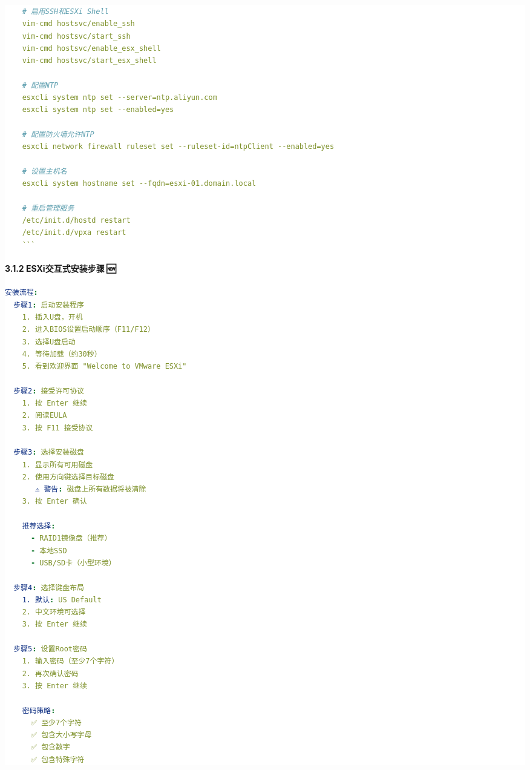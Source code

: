 ```yaml
    # 启用SSH和ESXi Shell
    vim-cmd hostsvc/enable_ssh
    vim-cmd hostsvc/start_ssh
    vim-cmd hostsvc/enable_esx_shell
    vim-cmd hostsvc/start_esx_shell
    
    # 配置NTP
    esxcli system ntp set --server=ntp.aliyun.com
    esxcli system ntp set --enabled=yes
    
    # 配置防火墙允许NTP
    esxcli network firewall ruleset set --ruleset-id=ntpClient --enabled=yes
    
    # 设置主机名
    esxcli system hostname set --fqdn=esxi-01.domain.local
    
    # 重启管理服务
    /etc/init.d/hostd restart
    /etc/init.d/vpxa restart
    ```
```

#### 3.1.2 ESXi交互式安装步骤 🆕

```yaml
安装流程:
  步骤1: 启动安装程序
    1. 插入U盘，开机
    2. 进入BIOS设置启动顺序（F11/F12）
    3. 选择U盘启动
    4. 等待加载（约30秒）
    5. 看到欢迎界面 "Welcome to VMware ESXi"
  
  步骤2: 接受许可协议
    1. 按 Enter 继续
    2. 阅读EULA
    3. 按 F11 接受协议
  
  步骤3: 选择安装磁盘
    1. 显示所有可用磁盘
    2. 使用方向键选择目标磁盘
       ⚠️ 警告: 磁盘上所有数据将被清除
    3. 按 Enter 确认
    
    推荐选择:
      - RAID1镜像盘（推荐）
      - 本地SSD
      - USB/SD卡（小型环境）
  
  步骤4: 选择键盘布局
    1. 默认: US Default
    2. 中文环境可选择
    3. 按 Enter 继续
  
  步骤5: 设置Root密码
    1. 输入密码（至少7个字符）
    2. 再次确认密码
    3. 按 Enter 继续
    
    密码策略:
      ✅ 至少7个字符
      ✅ 包含大小写字母
      ✅ 包含数字
      ✅ 包含特殊字符
```